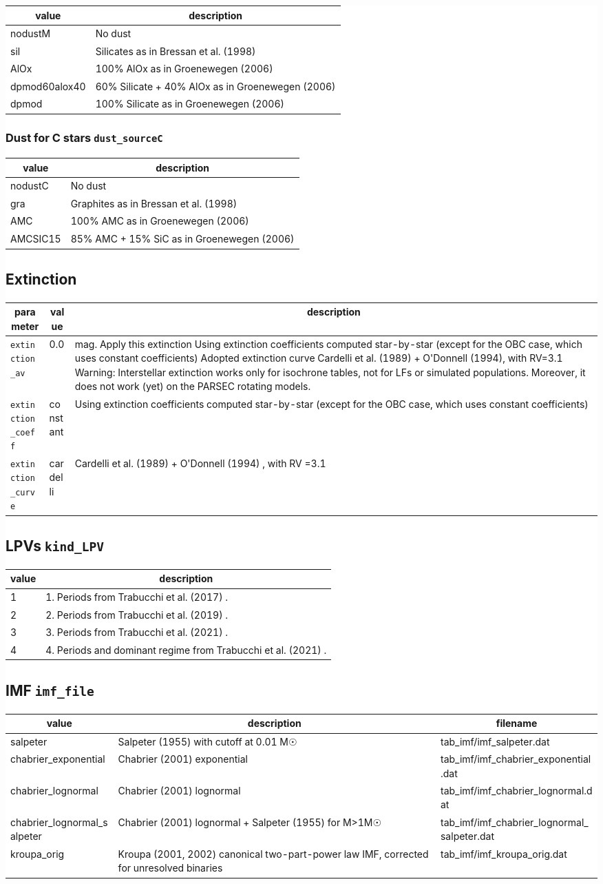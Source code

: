 | value | description |
| --- | --- |
| nodustM | No dust |
| sil | Silicates as in  Bressan et al. (1998) |
| AlOx | 100% AlOx as in  Groenewegen (2006) |
| dpmod60alox40 | 60% Silicate + 40% AlOx as in  Groenewegen (2006) |
| dpmod | 100% Silicate as in  Groenewegen (2006) |


### Dust for C stars `dust_sourceC`

| value | description |
| --- | --- |
| nodustC | No dust |
| gra | Graphites as in  Bressan et al. (1998) |
| AMC | 100% AMC as in  Groenewegen (2006) |
| AMCSIC15 | 85% AMC + 15% SiC as in  Groenewegen (2006) |


## Extinction

| parameter | value | description |
| --- | --- | --- |
| `extinction_av` | 0.0 |  mag. Apply this extinction Using extinction coefficients computed star-by-star (except for the OBC case, which uses constant coefficients) Adopted extinction curve Cardelli et al. (1989) + O'Donnell (1994), with RV=3.1 Warning: Interstellar extinction works only for isochrone tables, not for LFs or simulated populations. Moreover, it does not work (yet) on the PARSEC rotating models. |
| `extinction_coeff` | constant | Using extinction coefficients computed star-by-star (except for the OBC case, which uses constant coefficients) |
| `extinction_curve` | cardelli | Cardelli et al. (1989)  +  O'Donnell (1994) , with  RV =3.1 |


## LPVs `kind_LPV`

| value | description |
| --- | --- |
| 1 | 1. Periods from  Trabucchi et al. (2017) . |
| 2 | 2. Periods from  Trabucchi et al. (2019) . |
| 3 | 3. Periods from  Trabucchi et al. (2021) . |
| 4 | 4. Periods and dominant regime from  Trabucchi et al. (2021) . |


## IMF `imf_file`

| value | description | filename |
| --- | --- | --- |
| salpeter | Salpeter (1955) with cutoff at 0.01 M☉ | tab_imf/imf_salpeter.dat |
| chabrier_exponential | Chabrier (2001) exponential | tab_imf/imf_chabrier_exponential.dat |
| chabrier_lognormal | Chabrier (2001) lognormal | tab_imf/imf_chabrier_lognormal.dat |
| chabrier_lognormal_salpeter | Chabrier (2001) lognormal + Salpeter (1955) for M>1M☉ | tab_imf/imf_chabrier_lognormal_salpeter.dat |
| kroupa_orig | Kroupa (2001, 2002) canonical two-part-power law IMF, corrected for unresolved binaries | tab_imf/imf_kroupa_orig.dat |
